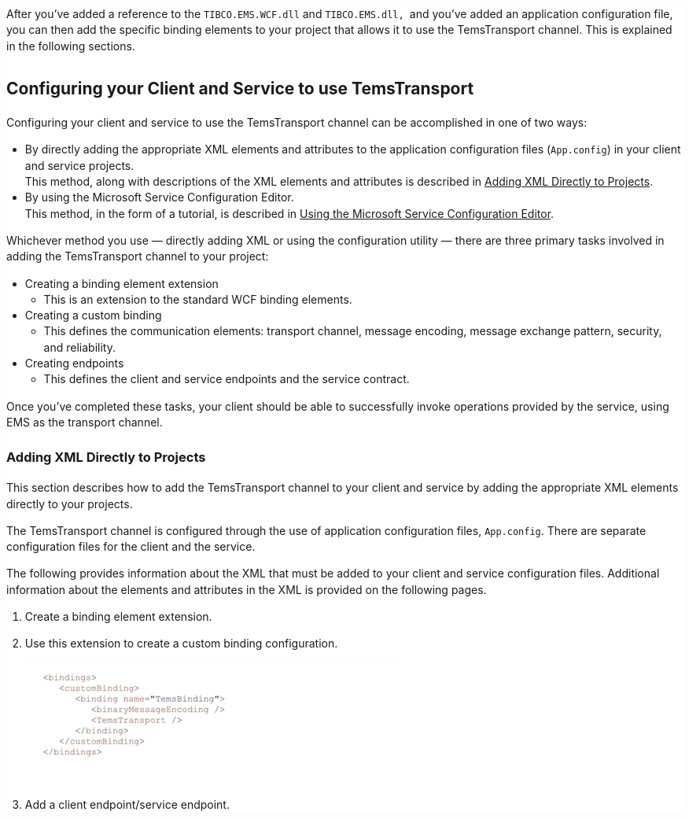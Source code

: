 After you’ve added a reference to the `TIBCO.EMS.WCF.dll` and `TIBCO.EMS.dll, `and you’ve added an application configuration file, you can then add the specific binding elements to your project that allows it to use the TemsTransport channel. This is explained in the following sections.

## Configuring your Client and Service to use TemsTransport 

Configuring your client and service to use the TemsTransport channel can be accomplished in one of two ways:

* By directly adding the appropriate XML elements and attributes to the application configuration files (`App.config`) in your client and service projects.  
  This method, along with descriptions of the XML elements and attributes is described in <span>[Adding XML Directly to Projects](#adding-xml-directly-to-projects).</span>
* By using the Microsoft Service Configuration Editor.  
  This method, in the form of a tutorial, is described in <span>[Using the Microsoft Service Configuration Editor](#using-the-microsoft-service-configuration-editor).</span>

Whichever method you use — directly adding XML or using the configuration utility — there are three primary tasks involved in adding the TemsTransport channel to your project:

* Creating a binding element extension
  * This is an extension to the standard WCF binding elements.
* Creating a custom binding
  * This defines the communication elements: transport channel, message encoding, message exchange pattern, security, and reliability.
* Creating endpoints
  * This defines the client and service endpoints and the service contract.

Once you’ve completed these tasks, your client should be able to successfully invoke operations provided by the service, using EMS as the transport channel.

### Adding XML Directly to Projects

This section describes how to add the TemsTransport channel to your client and service by adding the appropriate XML elements directly to your projects.

The TemsTransport channel is configured through the use of application configuration files, `App.config`. There are separate configuration files for the client and the service.

The following provides information about the XML that must be added to your client and service configuration files. Additional information about the elements and attributes in the XML is provided on the following pages.

<ol>
  <li value="1">Create a binding element extension.</li>
  <li value="2">
    <p>Use this extension to create a custom binding configuration.</p>
    <p>
      <a href="images/2_11.jpg">
        <img class="MCPopupThumbnail_0" src="images/2_11_thumb_0_0.jpg" style="width: 478px;height: 151px;" tabindex="" />
      </a>
    </p>
  </li>
  <li value="3">Add a client endpoint/service endpoint.</li>
</ol>
